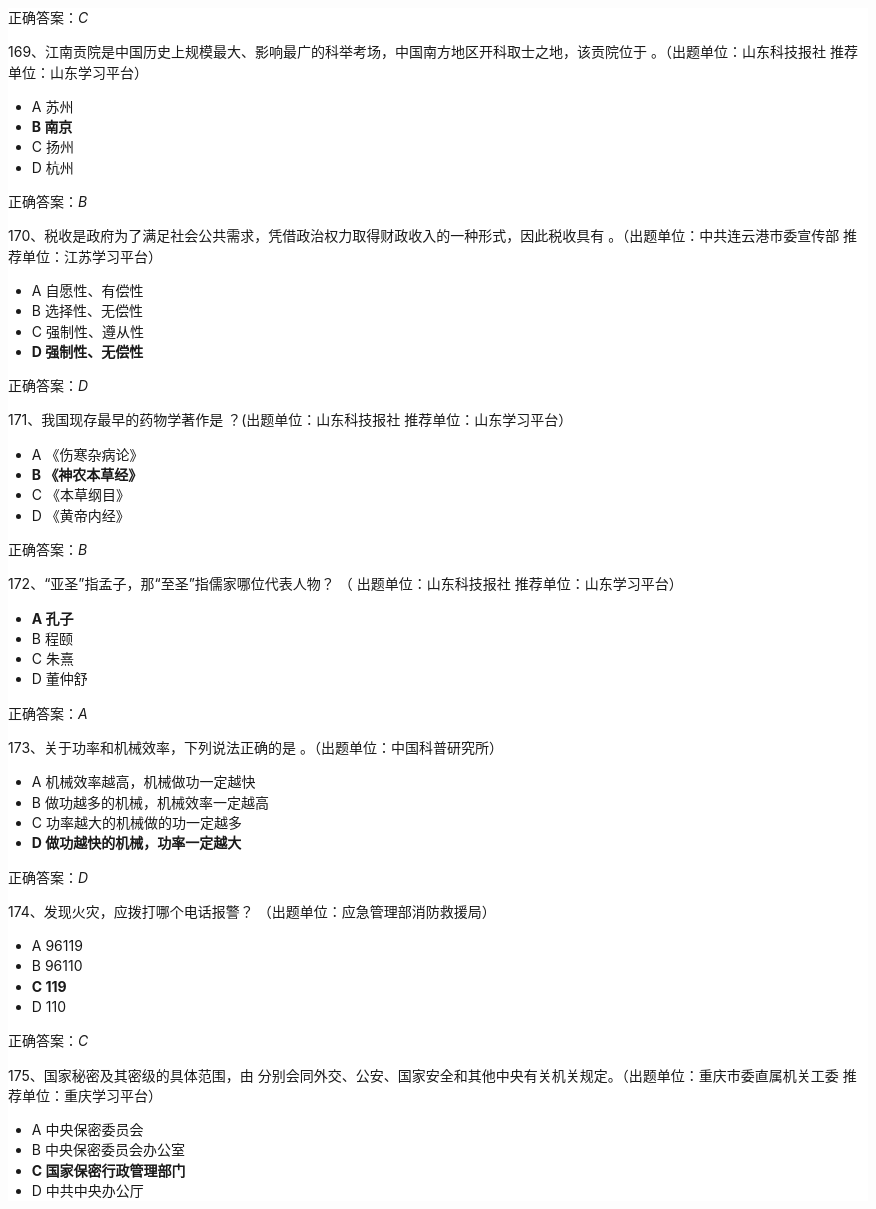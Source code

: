 正确答案：*C*


169、江南贡院是中国历史上规模最大、影响最广的科举考场，中国南方地区开科取士之地，该贡院位于        。（出题单位：山东科技报社 推荐单位：山东学习平台）
+ A 苏州
+ **B 南京**
+ C 扬州
+ D 杭州

正确答案：*B*


170、税收是政府为了满足社会公共需求，凭借政治权力取得财政收入的一种形式，因此税收具有        。（出题单位：中共连云港市委宣传部 推荐单位：江苏学习平台）
+ A 自愿性、有偿性
+ B 选择性、无偿性
+ C 强制性、遵从性
+ **D 强制性、无偿性**

正确答案：*D*


171、我国现存最早的药物学著作是        ？(出题单位：山东科技报社 推荐单位：山东学习平台）
+ A 《伤寒杂病论》
+ **B 《神农本草经》**
+ C 《本草纲目》
+ D 《黄帝内经》

正确答案：*B*


172、“亚圣”指孟子，那“至圣”指儒家哪位代表人物？        （ 出题单位：山东科技报社 推荐单位：山东学习平台）
+ **A 孔子**
+ B 程颐
+ C 朱熹
+ D 董仲舒

正确答案：*A*


173、关于功率和机械效率，下列说法正确的是        。（出题单位：中国科普研究所）
+ A 机械效率越高，机械做功一定越快
+ B 做功越多的机械，机械效率一定越高
+ C 功率越大的机械做的功一定越多
+ **D 做功越快的机械，功率一定越大**

正确答案：*D*


174、发现火灾，应拨打哪个电话报警？        （出题单位：应急管理部消防救援局）
+ A 96119
+ B 96110
+ **C 119**
+ D 110

正确答案：*C*


175、国家秘密及其密级的具体范围，由        分别会同外交、公安、国家安全和其他中央有关机关规定。（出题单位：重庆市委直属机关工委 推荐单位：重庆学习平台）
+ A 中央保密委员会
+ B 中央保密委员会办公室
+ **C 国家保密行政管理部门**
+ D 中共中央办公厅
